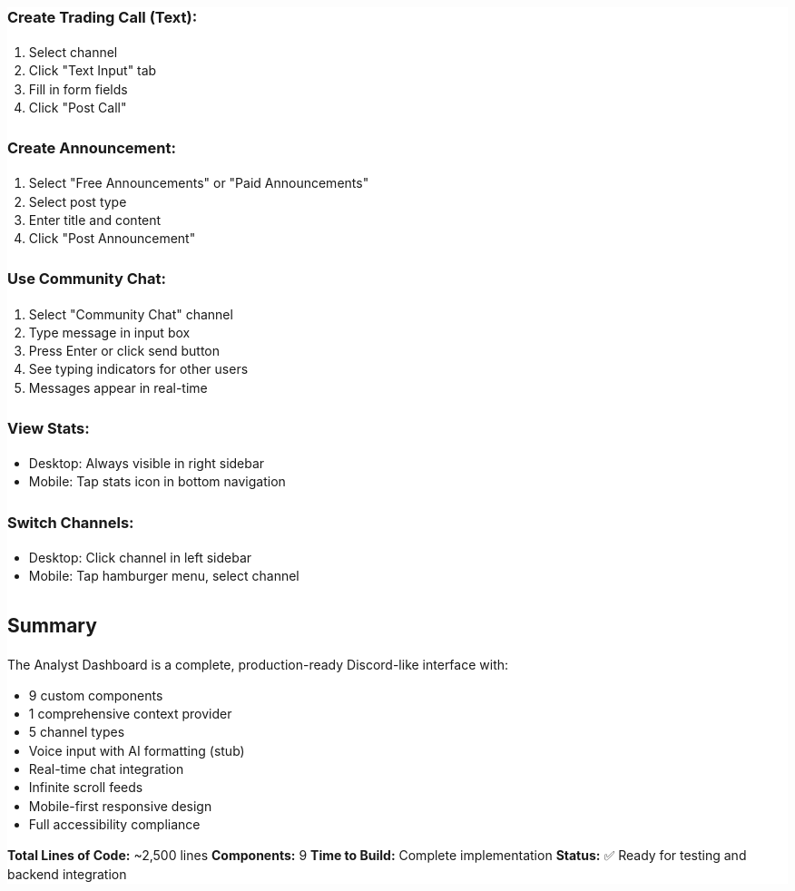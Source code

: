 ### Create Trading Call (Text):
1. Select channel
2. Click "Text Input" tab
3. Fill in form fields
4. Click "Post Call"

### Create Announcement:
1. Select "Free Announcements" or "Paid Announcements"
2. Select post type
3. Enter title and content
4. Click "Post Announcement"

### Use Community Chat:
1. Select "Community Chat" channel
2. Type message in input box
3. Press Enter or click send button
4. See typing indicators for other users
5. Messages appear in real-time

### View Stats:
- Desktop: Always visible in right sidebar
- Mobile: Tap stats icon in bottom navigation

### Switch Channels:
- Desktop: Click channel in left sidebar
- Mobile: Tap hamburger menu, select channel

## Summary

The Analyst Dashboard is a complete, production-ready Discord-like interface with:
- 9 custom components
- 1 comprehensive context provider
- 5 channel types
- Voice input with AI formatting (stub)
- Real-time chat integration
- Infinite scroll feeds
- Mobile-first responsive design
- Full accessibility compliance

**Total Lines of Code:** ~2,500 lines
**Components:** 9
**Time to Build:** Complete implementation
**Status:** ✅ Ready for testing and backend integration
